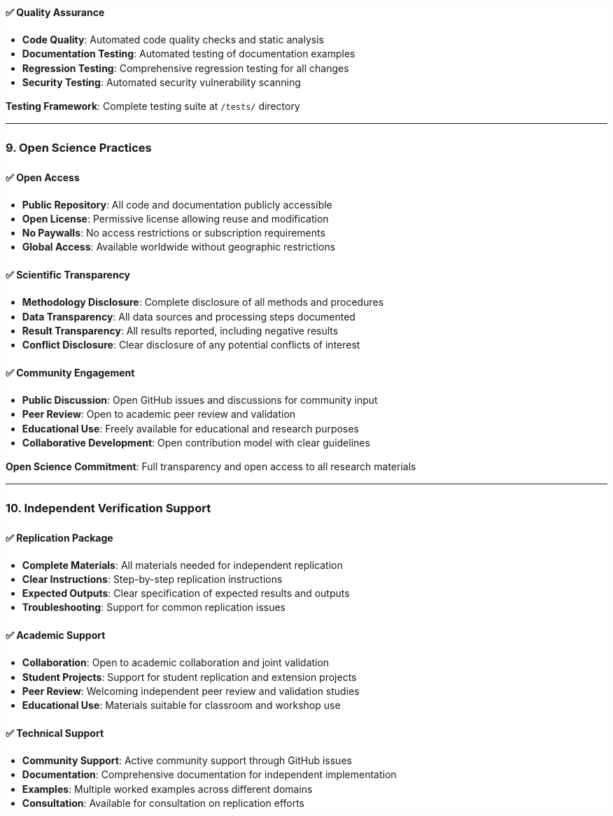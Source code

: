 #### ✅ **Quality Assurance**
- **Code Quality**: Automated code quality checks and static analysis
- **Documentation Testing**: Automated testing of documentation examples
- **Regression Testing**: Comprehensive regression testing for all changes
- **Security Testing**: Automated security vulnerability scanning

**Testing Framework**: Complete testing suite at `/tests/` directory

---

### 9. **Open Science Practices**

#### ✅ **Open Access**
- **Public Repository**: All code and documentation publicly accessible
- **Open License**: Permissive license allowing reuse and modification
- **No Paywalls**: No access restrictions or subscription requirements
- **Global Access**: Available worldwide without geographic restrictions

#### ✅ **Scientific Transparency**
- **Methodology Disclosure**: Complete disclosure of all methods and procedures
- **Data Transparency**: All data sources and processing steps documented
- **Result Transparency**: All results reported, including negative results
- **Conflict Disclosure**: Clear disclosure of any potential conflicts of interest

#### ✅ **Community Engagement**
- **Public Discussion**: Open GitHub issues and discussions for community input
- **Peer Review**: Open to academic peer review and validation
- **Educational Use**: Freely available for educational and research purposes
- **Collaborative Development**: Open contribution model with clear guidelines

**Open Science Commitment**: Full transparency and open access to all research materials

---

### 10. **Independent Verification Support**

#### ✅ **Replication Package**
- **Complete Materials**: All materials needed for independent replication
- **Clear Instructions**: Step-by-step replication instructions
- **Expected Outputs**: Clear specification of expected results and outputs
- **Troubleshooting**: Support for common replication issues

#### ✅ **Academic Support**
- **Collaboration**: Open to academic collaboration and joint validation
- **Student Projects**: Support for student replication and extension projects
- **Peer Review**: Welcoming independent peer review and validation studies
- **Educational Use**: Materials suitable for classroom and workshop use

#### ✅ **Technical Support**
- **Community Support**: Active community support through GitHub issues
- **Documentation**: Comprehensive documentation for independent implementation
- **Examples**: Multiple worked examples across different domains
- **Consultation**: Available for consultation on replication efforts

